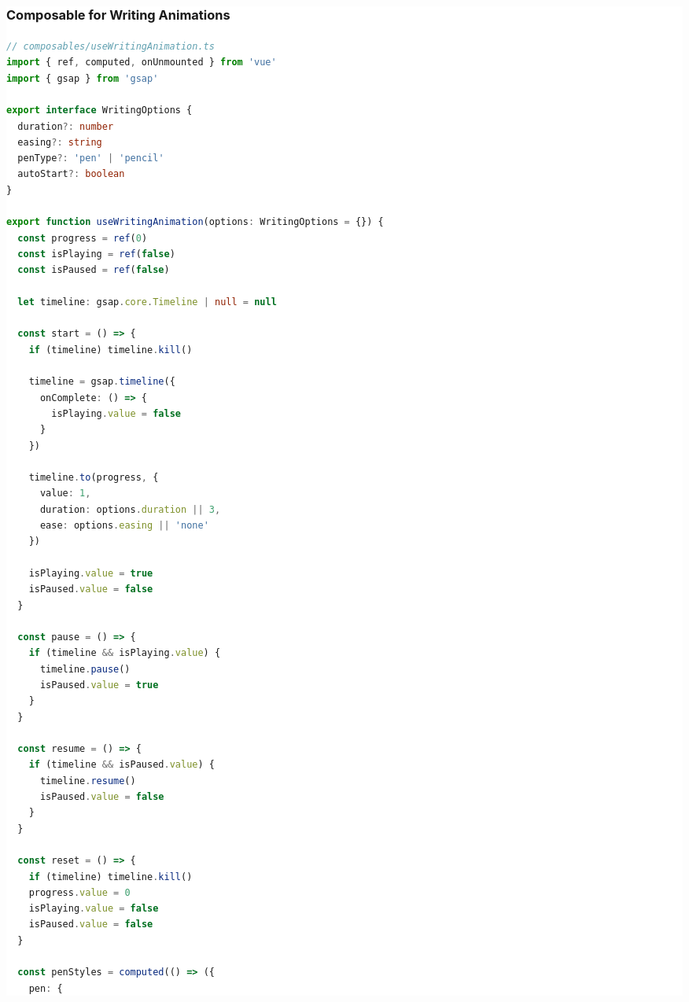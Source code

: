 ### Composable for Writing Animations

```typescript
// composables/useWritingAnimation.ts
import { ref, computed, onUnmounted } from 'vue'
import { gsap } from 'gsap'

export interface WritingOptions {
  duration?: number
  easing?: string
  penType?: 'pen' | 'pencil'
  autoStart?: boolean
}

export function useWritingAnimation(options: WritingOptions = {}) {
  const progress = ref(0)
  const isPlaying = ref(false)
  const isPaused = ref(false)
  
  let timeline: gsap.core.Timeline | null = null
  
  const start = () => {
    if (timeline) timeline.kill()
    
    timeline = gsap.timeline({
      onComplete: () => {
        isPlaying.value = false
      }
    })
    
    timeline.to(progress, {
      value: 1,
      duration: options.duration || 3,
      ease: options.easing || 'none'
    })
    
    isPlaying.value = true
    isPaused.value = false
  }
  
  const pause = () => {
    if (timeline && isPlaying.value) {
      timeline.pause()
      isPaused.value = true
    }
  }
  
  const resume = () => {
    if (timeline && isPaused.value) {
      timeline.resume()
      isPaused.value = false
    }
  }
  
  const reset = () => {
    if (timeline) timeline.kill()
    progress.value = 0
    isPlaying.value = false
    isPaused.value = false
  }
  
  const penStyles = computed(() => ({
    pen: {
```